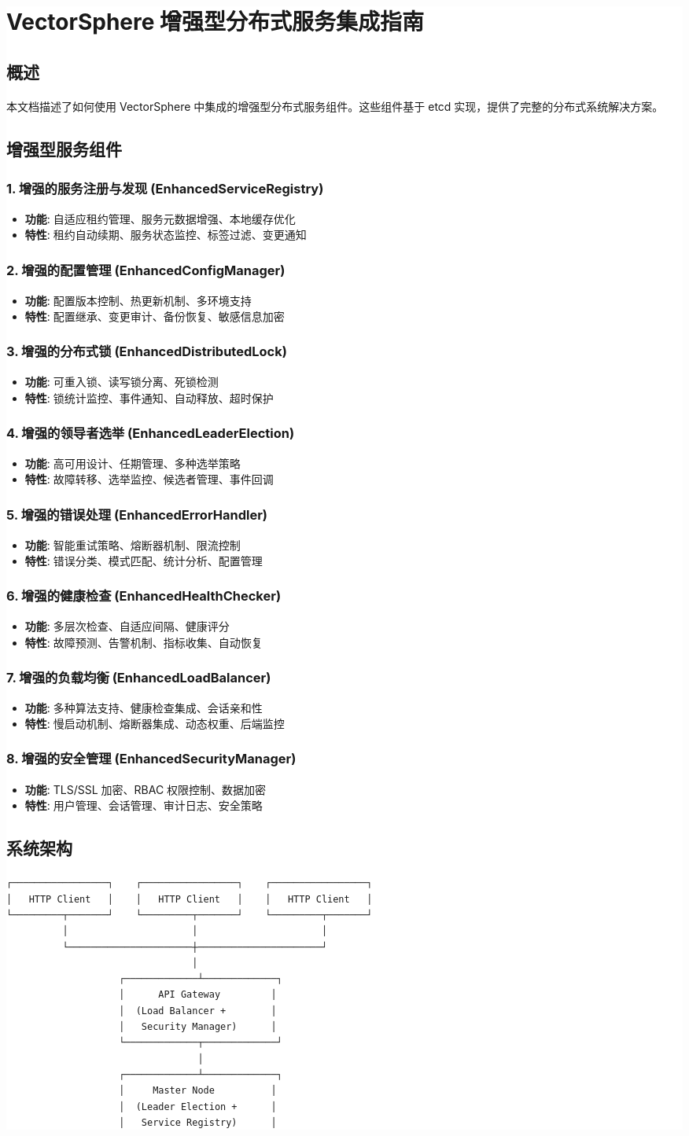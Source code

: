 # VectorSphere 增强型分布式服务集成指南

## 概述

本文档描述了如何使用 VectorSphere 中集成的增强型分布式服务组件。这些组件基于 etcd 实现，提供了完整的分布式系统解决方案。

## 增强型服务组件

### 1. 增强的服务注册与发现 (EnhancedServiceRegistry)
- **功能**: 自适应租约管理、服务元数据增强、本地缓存优化
- **特性**: 租约自动续期、服务状态监控、标签过滤、变更通知

### 2. 增强的配置管理 (EnhancedConfigManager)
- **功能**: 配置版本控制、热更新机制、多环境支持
- **特性**: 配置继承、变更审计、备份恢复、敏感信息加密

### 3. 增强的分布式锁 (EnhancedDistributedLock)
- **功能**: 可重入锁、读写锁分离、死锁检测
- **特性**: 锁统计监控、事件通知、自动释放、超时保护

### 4. 增强的领导者选举 (EnhancedLeaderElection)
- **功能**: 高可用设计、任期管理、多种选举策略
- **特性**: 故障转移、选举监控、候选者管理、事件回调

### 5. 增强的错误处理 (EnhancedErrorHandler)
- **功能**: 智能重试策略、熔断器机制、限流控制
- **特性**: 错误分类、模式匹配、统计分析、配置管理

### 6. 增强的健康检查 (EnhancedHealthChecker)
- **功能**: 多层次检查、自适应间隔、健康评分
- **特性**: 故障预测、告警机制、指标收集、自动恢复

### 7. 增强的负载均衡 (EnhancedLoadBalancer)
- **功能**: 多种算法支持、健康检查集成、会话亲和性
- **特性**: 慢启动机制、熔断器集成、动态权重、后端监控

### 8. 增强的安全管理 (EnhancedSecurityManager)
- **功能**: TLS/SSL 加密、RBAC 权限控制、数据加密
- **特性**: 用户管理、会话管理、审计日志、安全策略

## 系统架构

```
┌─────────────────┐    ┌─────────────────┐    ┌─────────────────┐
│   HTTP Client   │    │   HTTP Client   │    │   HTTP Client   │
└─────────┬───────┘    └─────────┬───────┘    └─────────┬───────┘
          │                      │                      │
          └──────────────────────┼──────────────────────┘
                                 │
                    ┌─────────────┴─────────────┐
                    │      API Gateway         │
                    │  (Load Balancer +        │
                    │   Security Manager)      │
                    └─────────────┬─────────────┘
                                  │
                    ┌─────────────┴─────────────┐
                    │     Master Node          │
                    │  (Leader Election +      │
                    │   Service Registry)      │
```